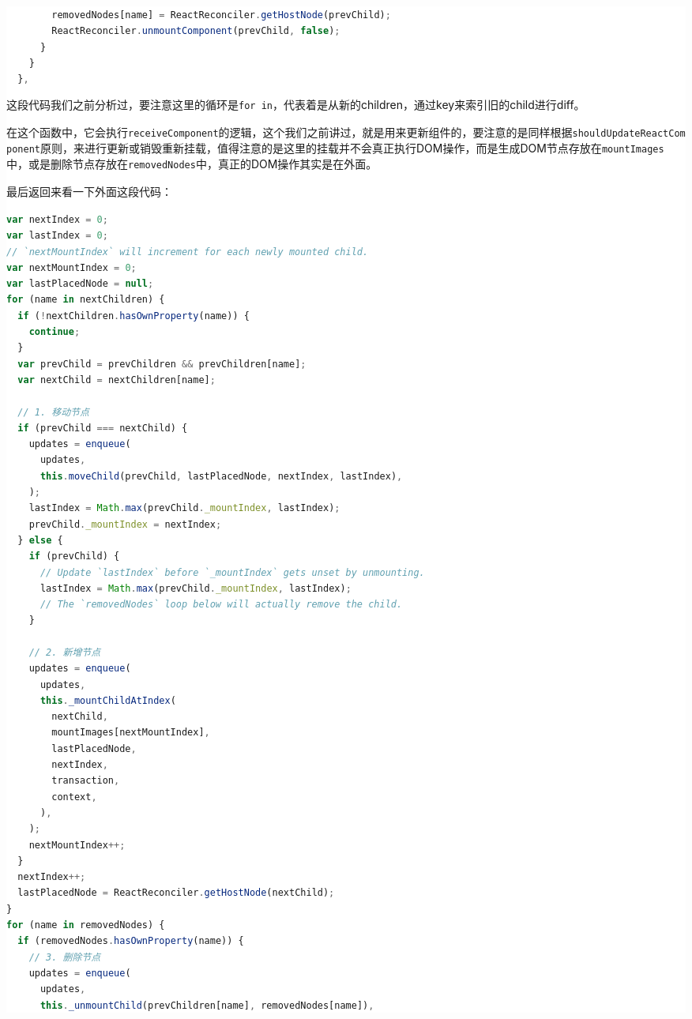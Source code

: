```js
        removedNodes[name] = ReactReconciler.getHostNode(prevChild);
        ReactReconciler.unmountComponent(prevChild, false);
      }
    }
  },
```

这段代码我们之前分析过，要注意这里的循环是`for in`，代表着是从新的children，通过key来索引旧的child进行diff。

在这个函数中，它会执行`receiveComponent`的逻辑，这个我们之前讲过，就是用来更新组件的，要注意的是同样根据`shouldUpdateReactComponent`原则，来进行更新或销毁重新挂载，值得注意的是这里的挂载并不会真正执行DOM操作，而是生成DOM节点存放在`mountImages`中，或是删除节点存放在`removedNodes`中，真正的DOM操作其实是在外面。

最后返回来看一下外面这段代码：

```js
var nextIndex = 0;
var lastIndex = 0;
// `nextMountIndex` will increment for each newly mounted child.
var nextMountIndex = 0;
var lastPlacedNode = null;
for (name in nextChildren) {
  if (!nextChildren.hasOwnProperty(name)) {
    continue;
  }
  var prevChild = prevChildren && prevChildren[name];
  var nextChild = nextChildren[name];

  // 1. 移动节点
  if (prevChild === nextChild) {
    updates = enqueue(
      updates,
      this.moveChild(prevChild, lastPlacedNode, nextIndex, lastIndex),
    );
    lastIndex = Math.max(prevChild._mountIndex, lastIndex);
    prevChild._mountIndex = nextIndex;
  } else {
    if (prevChild) {
      // Update `lastIndex` before `_mountIndex` gets unset by unmounting.
      lastIndex = Math.max(prevChild._mountIndex, lastIndex);
      // The `removedNodes` loop below will actually remove the child.
    }

    // 2. 新增节点
    updates = enqueue(
      updates,
      this._mountChildAtIndex(
        nextChild,
        mountImages[nextMountIndex],
        lastPlacedNode,
        nextIndex,
        transaction,
        context,
      ),
    );
    nextMountIndex++;
  }
  nextIndex++;
  lastPlacedNode = ReactReconciler.getHostNode(nextChild);
}
for (name in removedNodes) {
  if (removedNodes.hasOwnProperty(name)) {
    // 3. 删除节点
    updates = enqueue(
      updates,
      this._unmountChild(prevChildren[name], removedNodes[name]),
```